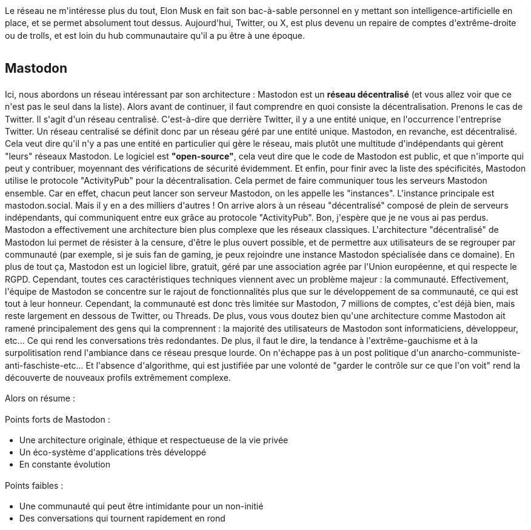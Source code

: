 Le réseau ne m'intéresse plus du tout, Elon Musk en fait son bac-à-sable personnel en y mettant son intelligence-artificielle en place, et se permet absolument tout dessus.
Aujourd'hui, Twitter, ou X, est plus devenu un repaire de comptes d'extrême-droite ou de trolls, et est loin du hub communautaire qu'il a pu être à une époque.

## Mastodon

Ici, nous abordons un réseau intéressant par son architecture : Mastodon est un **réseau décentralisé** (et vous allez voir que ce n'est pas le seul dans la liste). Alors avant de continuer, il faut comprendre en quoi consiste la décentralisation.
Prenons le cas de Twitter. Il s'agit d'un réseau centralisé. C'est-à-dire que derrière Twitter, il y a une entité unique, en l'occurrence l'entreprise Twitter. Un réseau centralisé se définit donc par un réseau géré par une entité unique.
Mastodon, en revanche, est décentralisé. Cela veut dire qu'il n'y a pas une entité en particulier qui gère le réseau, mais plutôt une multitude d'indépendants qui gèrent "leurs" réseaux Mastodon.
Le logiciel est **"open-source"**, cela veut dire que le code de Mastodon est public, et que n'importe qui peut y contribuer, moyennant des vérifications de sécurité évidemment.
Et enfin, pour finir avec la liste des spécificités, Mastodon utilise le protocole "ActivityPub" pour la décentralisation. Cela permet de faire communiquer tous les serveurs Mastodon ensemble.
Car en effet, chacun peut lancer son serveur Mastodon, on les appelle les "instances". L'instance principale est mastodon.social. Mais il y en a des milliers d'autres ! On arrive alors à un réseau "décentralisé" composé de plein de serveurs indépendants, qui communiquent entre eux grâce au protocole "ActivityPub".
Bon, j'espère que je ne vous ai pas perdus. Mastodon a effectivement une architecture bien plus complexe que les réseaux classiques. L'architecture "décentralisé" de Mastodon lui permet de résister à la censure, d'être le plus ouvert possible, et de permettre aux utilisateurs de se regrouper par communauté (par exemple, si je suis fan de gaming, je peux rejoindre une instance Mastodon spécialisée dans ce domaine). En plus de tout ça, Mastodon est un logiciel libre, gratuit, géré par une association agrée par l'Union européenne, et qui respecte le RGPD.
Cependant, toutes ces caractéristiques techniques viennent avec un problème majeur : la communauté. Effectivement, l'équipe de Mastodon se concentre sur le rajout de fonctionnalités plus que sur le développement de sa communauté, ce qui est tout à leur honneur. Cependant, la communauté est donc très limitée sur Mastodon, 7 millions de comptes, c'est déjà bien, mais reste largement en dessous de Twitter, ou Threads. De plus, vous vous doutez bien qu'une architecture comme Mastodon ait ramené principalement des gens qui la comprennent : la majorité des utilisateurs de Mastodon sont informaticiens, développeur, etc... Ce qui rend les conversations très redondantes. De plus, il faut le dire, la tendance à l'extrême-gauchisme et à la surpolitisation rend l'ambiance dans ce réseau presque lourde. On n'échappe pas à un post politique d'un anarcho-communiste-anti-faschiste-etc...
Et l'absence d'algorithme, qui est justifiée par une volonté de "garder le contrôle sur ce que l'on voit" rend la découverte de nouveaux profils extrêmement complexe.

Alors on résume :

Points forts de Mastodon :

- Une architecture originale, éthique et respectueuse de la vie privée
- Un éco-système d'applications très développé
- En constante évolution

Points faibles :

- Une communauté qui peut être intimidante pour un non-initié
- Des conversations qui tournent rapidement en rond
